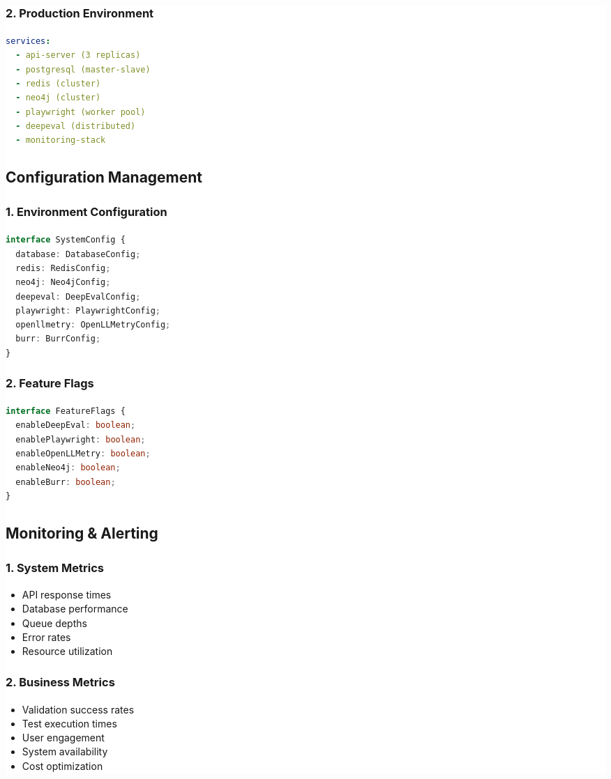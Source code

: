 ### 2. Production Environment
```yaml
services:
  - api-server (3 replicas)
  - postgresql (master-slave)
  - redis (cluster)
  - neo4j (cluster)
  - playwright (worker pool)
  - deepeval (distributed)
  - monitoring-stack
```

## Configuration Management

### 1. Environment Configuration
```typescript
interface SystemConfig {
  database: DatabaseConfig;
  redis: RedisConfig;
  neo4j: Neo4jConfig;
  deepeval: DeepEvalConfig;
  playwright: PlaywrightConfig;
  openllmetry: OpenLLMetryConfig;
  burr: BurrConfig;
}
```

### 2. Feature Flags
```typescript
interface FeatureFlags {
  enableDeepEval: boolean;
  enablePlaywright: boolean;
  enableOpenLLMetry: boolean;
  enableNeo4j: boolean;
  enableBurr: boolean;
}
```

## Monitoring & Alerting

### 1. System Metrics
- API response times
- Database performance
- Queue depths
- Error rates
- Resource utilization

### 2. Business Metrics
- Validation success rates
- Test execution times
- User engagement
- System availability
- Cost optimization
